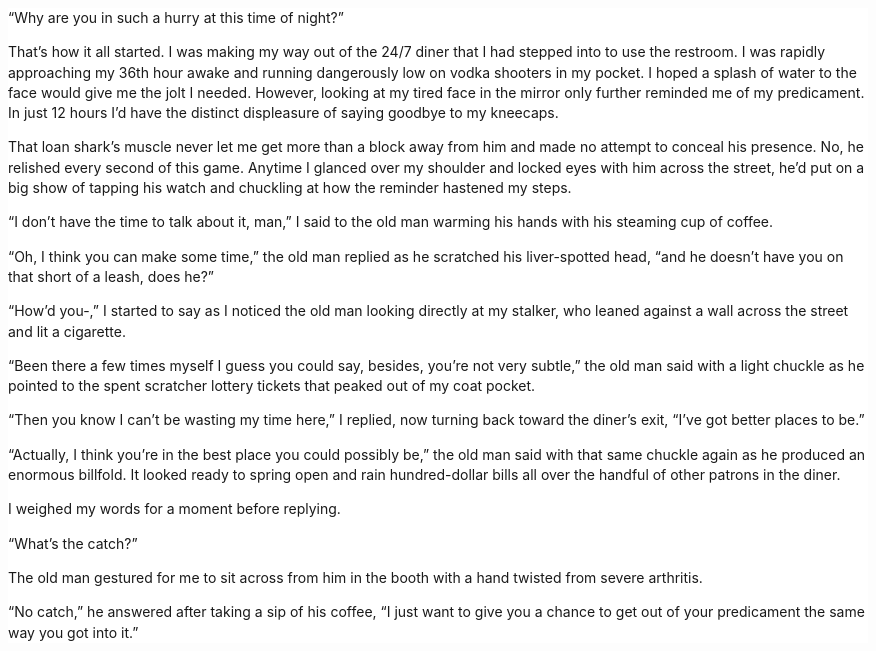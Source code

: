 
“Why are you in such a hurry at this time of night?”
  


That’s how it all started. I was making my way out of the 24/7 diner that I had stepped into to use the restroom. I was rapidly approaching my 36th hour awake and running dangerously low on vodka shooters in my pocket. I hoped a splash of water to the face would give me the jolt I needed. However, looking at my tired face in the mirror only further reminded me of my predicament. In just 12 hours I’d have the distinct displeasure of saying goodbye to my kneecaps.
  


That loan shark’s muscle never let me get more than a block away from him and made no attempt to conceal his presence. No, he relished every second of this game. Anytime I glanced over my shoulder and locked eyes with him across the street, he’d put on a big show of tapping his watch and chuckling at how the reminder hastened my steps.
  


“I don’t have the time to talk about it, man,” I said to the old man warming his hands with his steaming cup of coffee.
  


“Oh, I think you can make some time,” the old man replied as he scratched his liver-spotted head, “and he doesn’t have you on that short of a leash, does he?”
  


“How’d you-,” I started to say as I noticed the old man looking directly at my stalker, who leaned against a wall across the street and lit a cigarette.
  


“Been there a few times myself I guess you could say, besides, you’re not very subtle,” the old man said with a light chuckle as he pointed to the spent scratcher lottery tickets that peaked out of my coat pocket.
  


“Then you know I can’t be wasting my time here,” I replied, now turning back toward the diner’s exit, “I’ve got better places to be.”
  


“Actually, I think you’re in the best place you could possibly be,” the old man said with that same chuckle again as he produced an enormous billfold. It looked ready to spring open and rain hundred-dollar bills all over the handful of other patrons in the diner.
  


I weighed my words for a moment before replying. 
  


“What’s the catch?”
  


The old man gestured for me to sit across from him in the booth with a hand twisted from severe arthritis.
  


“No catch,” he answered after taking a sip of his coffee, “I just want to give you a chance to get out of your predicament the same way you got into it.”
  
